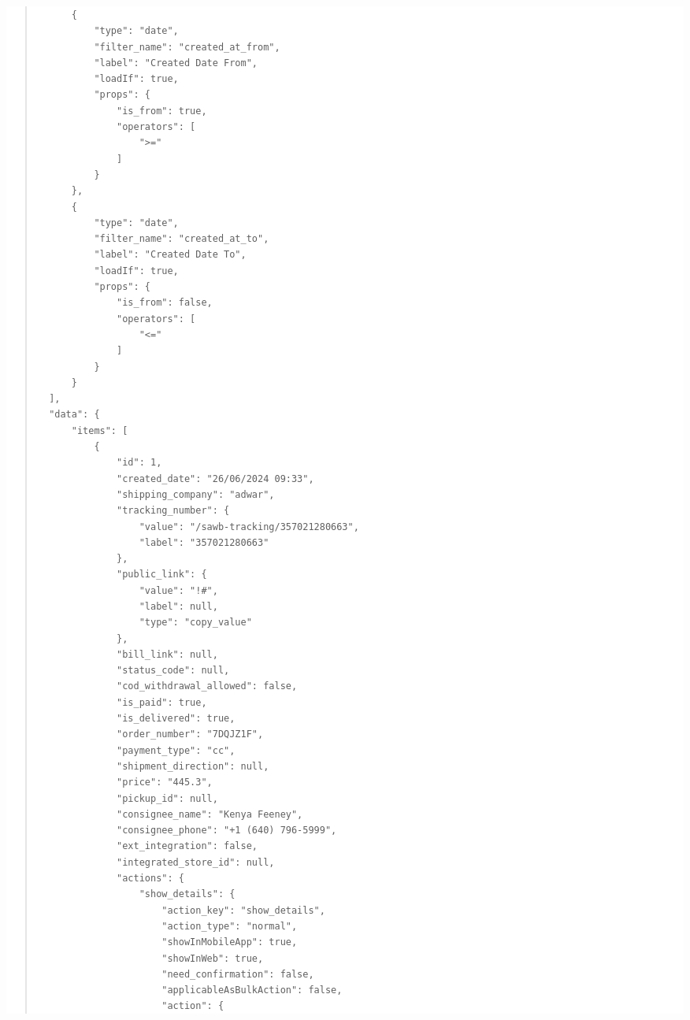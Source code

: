 >           {
>               "type": "date",
>               "filter_name": "created_at_from",
>               "label": "Created Date From",
>               "loadIf": true,
>               "props": {
>                   "is_from": true,
>                   "operators": [
>                       ">="
>                   ]
>               }
>           },
>           {
>               "type": "date",
>               "filter_name": "created_at_to",
>               "label": "Created Date To",
>               "loadIf": true,
>               "props": {
>                   "is_from": false,
>                   "operators": [
>                       "<="
>                   ]
>               }
>           }
>       ],
>       "data": {
>           "items": [
>               {
>                   "id": 1,
>                   "created_date": "26/06/2024 09:33",
>                   "shipping_company": "adwar",
>                   "tracking_number": {
>                       "value": "/sawb-tracking/357021280663",
>                       "label": "357021280663"
>                   },
>                   "public_link": {
>                       "value": "!#",
>                       "label": null,
>                       "type": "copy_value"
>                   },
>                   "bill_link": null,
>                   "status_code": null,
>                   "cod_withdrawal_allowed": false,
>                   "is_paid": true,
>                   "is_delivered": true,
>                   "order_number": "7DQJZ1F",
>                   "payment_type": "cc",
>                   "shipment_direction": null,
>                   "price": "445.3",
>                   "pickup_id": null,
>                   "consignee_name": "Kenya Feeney",
>                   "consignee_phone": "+1 (640) 796-5999",
>                   "ext_integration": false,
>                   "integrated_store_id": null,
>                   "actions": {
>                       "show_details": {
>                           "action_key": "show_details",
>                           "action_type": "normal",
>                           "showInMobileApp": true,
>                           "showInWeb": true,
>                           "need_confirmation": false,
>                           "applicableAsBulkAction": false,
>                           "action": {